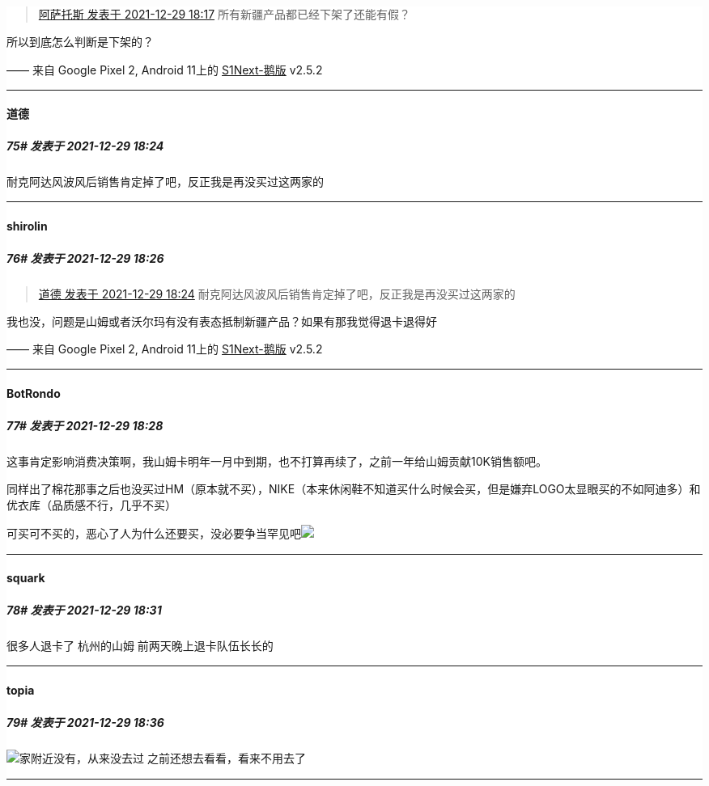 <blockquote><a href="httphttps://bbs.saraba1st.com/2b/forum.php?mod=redirect&amp;goto=findpost&amp;pid=54091212&amp;ptid=2044680" target="_blank">阿萨托斯 发表于 2021-12-29 18:17</a>
所有新疆产品都已经下架了还能有假？</blockquote>
所以到底怎么判断是下架的？

—— 来自 Google Pixel 2, Android 11上的 [S1Next-鹅版](https://github.com/ykrank/S1-Next/releases) v2.5.2



*****

####  道德  
##### 75#       发表于 2021-12-29 18:24

耐克阿达风波风后销售肯定掉了吧，反正我是再没买过这两家的

*****

####  shirolin  
##### 76#       发表于 2021-12-29 18:26

<blockquote><a href="httphttps://bbs.saraba1st.com/2b/forum.php?mod=redirect&amp;goto=findpost&amp;pid=54091286&amp;ptid=2044680" target="_blank">道德 发表于 2021-12-29 18:24</a>
耐克阿达风波风后销售肯定掉了吧，反正我是再没买过这两家的</blockquote>
我也没，问题是山姆或者沃尔玛有没有表态抵制新疆产品？如果有那我觉得退卡退得好

—— 来自 Google Pixel 2, Android 11上的 [S1Next-鹅版](https://github.com/ykrank/S1-Next/releases) v2.5.2

*****

####  BotRondo  
##### 77#       发表于 2021-12-29 18:28

这事肯定影响消费决策啊，我山姆卡明年一月中到期，也不打算再续了，之前一年给山姆贡献10K销售额吧。

同样出了棉花那事之后也没买过HM（原本就不买），NIKE（本来休闲鞋不知道买什么时候会买，但是嫌弃LOGO太显眼买的不如阿迪多）和优衣库（品质感不行，几乎不买）

可买可不买的，恶心了人为什么还要买，没必要争当罕见吧<img src="https://static.saraba1st.com/image/smiley/face2017/037.png" referrerpolicy="no-referrer">

*****

####  squark  
##### 78#       发表于 2021-12-29 18:31

很多人退卡了 杭州的山姆 前两天晚上退卡队伍长长的 

*****

####  topia  
##### 79#       发表于 2021-12-29 18:36

<img src="https://static.saraba1st.com/image/smiley/face2017/001.png" referrerpolicy="no-referrer">家附近没有，从来没去过
之前还想去看看，看来不用去了

*****
